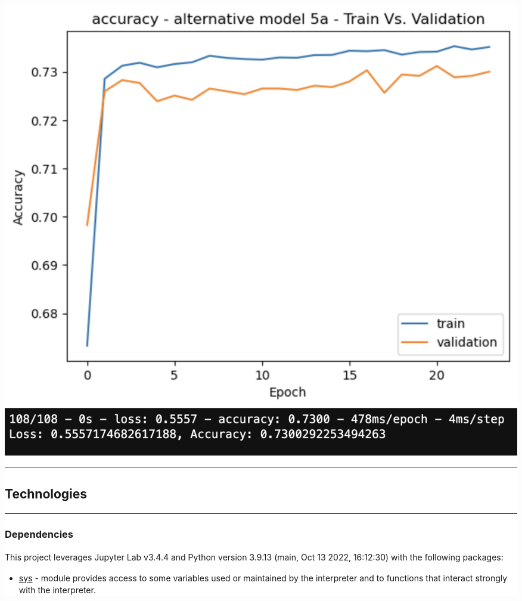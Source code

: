 ![image10](images/image10.png)    


---
## **Technologies**
---
### **Dependencies**

This project leverages Jupyter Lab v3.4.4 and Python version 3.9.13 (main, Oct 13 2022, 16:12:30) with the following packages:


* [sys](https://docs.python.org/3/library/sys.html) - module provides access to some variables used or maintained by the interpreter and to functions that interact strongly with the interpreter.
